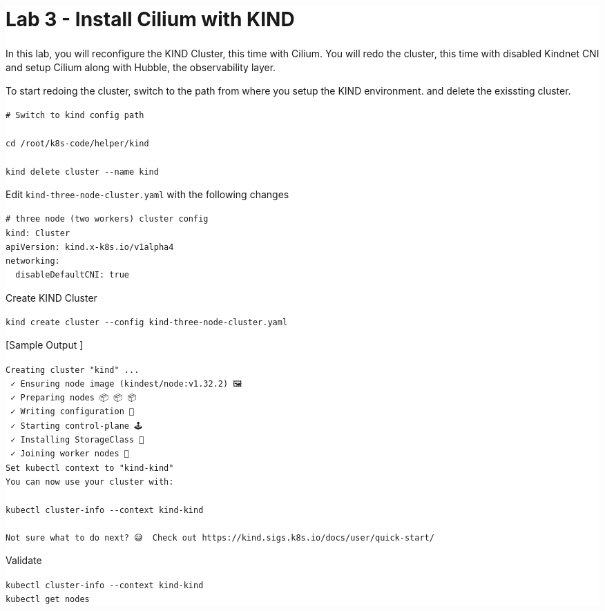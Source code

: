 # Lab 3 - Install Cilium with KIND 

In this lab, you will reconfigure the KIND Cluster, this time with Cilium. You will redo the cluster, this time with disabled Kindnet CNI and setup Cilium along with Hubble, the observability layer. 

To start redoing the cluster, switch to the path from where you setup the KIND environment. and delete the exissting cluster.

```
# Switch to kind config path 

cd /root/k8s-code/helper/kind

kind delete cluster --name kind

```



Edit `kind-three-node-cluster.yaml` with the following changes 

```
# three node (two workers) cluster config
kind: Cluster
apiVersion: kind.x-k8s.io/v1alpha4
networking:
  disableDefaultCNI: true
```

Create KIND Cluster 

```
kind create cluster --config kind-three-node-cluster.yaml
```

[Sample Output ]
```
Creating cluster "kind" ...
 ✓ Ensuring node image (kindest/node:v1.32.2) 🖼
 ✓ Preparing nodes 📦 📦 📦
 ✓ Writing configuration 📜
 ✓ Starting control-plane 🕹️
 ✓ Installing StorageClass 💾
 ✓ Joining worker nodes 🚜
Set kubectl context to "kind-kind"
You can now use your cluster with:

kubectl cluster-info --context kind-kind

Not sure what to do next? 😅  Check out https://kind.sigs.k8s.io/docs/user/quick-start/
```

Validate 
```
kubectl cluster-info --context kind-kind
kubectl get nodes
```
